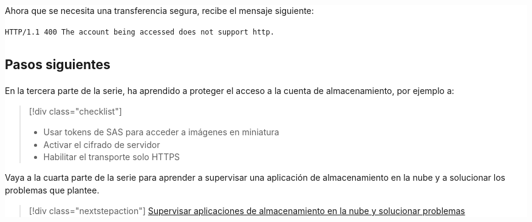 Ahora que se necesita una transferencia segura, recibe el mensaje siguiente:

```
HTTP/1.1 400 The account being accessed does not support http.
```

## <a name="next-steps"></a>Pasos siguientes

En la tercera parte de la serie, ha aprendido a proteger el acceso a la cuenta de almacenamiento, por ejemplo a:

> [!div class="checklist"]
> * Usar tokens de SAS para acceder a imágenes en miniatura
> * Activar el cifrado de servidor
> * Habilitar el transporte solo HTTPS

Vaya a la cuarta parte de la serie para aprender a supervisar una aplicación de almacenamiento en la nube y a solucionar los problemas que plantee.

> [!div class="nextstepaction"]
> [Supervisar aplicaciones de almacenamiento en la nube y solucionar problemas](storage-monitor-troubleshoot-storage-application.md)

[previous-tutorial]: ../../event-grid/resize-images-on-storage-blob-upload-event.md?toc=%2fazure%2fstorage%2fblobs%2ftoc.json
